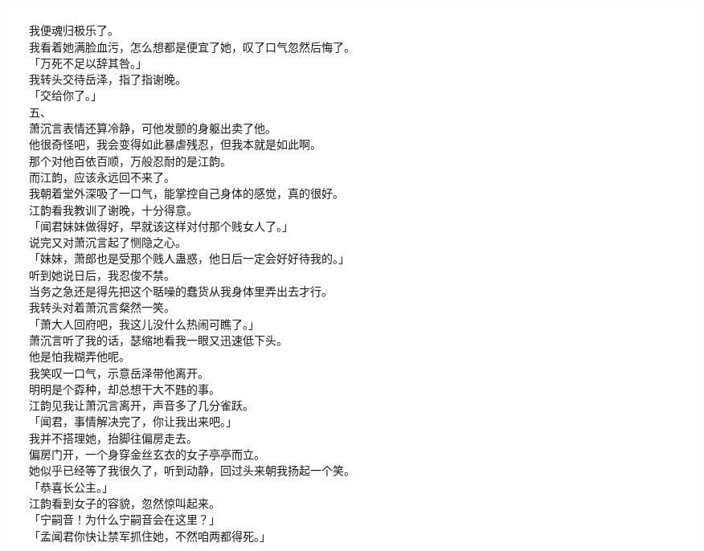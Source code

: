 <br>   
&emsp;&emsp;我便魂归极乐了。  
<br>   
&emsp;&emsp;我看着她满脸血污，怎么想都是便宜了她，叹了口气忽然后悔了。  
<br>   
&emsp;&emsp;「万死不足以辞其咎。」  
<br>   
&emsp;&emsp;我转头交待岳泽，指了指谢晚。  
<br>   
&emsp;&emsp;「交给你了。」  
<br>   
&emsp;&emsp;五、  
<br>   
&emsp;&emsp;萧沉言表情还算冷静，可他发颤的身躯出卖了他。  
<br>   
&emsp;&emsp;他很奇怪吧，我会变得如此暴虐残忍，但我本就是如此啊。  
<br>   
&emsp;&emsp;那个对他百依百顺，万般忍耐的是江韵。  
<br>   
&emsp;&emsp;而江韵，应该永远回不来了。  
<br>   
&emsp;&emsp;我朝着堂外深吸了一口气，能掌控自己身体的感觉，真的很好。  
<br>   
&emsp;&emsp;江韵看我教训了谢晚，十分得意。  
<br>   
&emsp;&emsp;「闻君妹妹做得好，早就该这样对付那个贱女人了。」  
<br>   
&emsp;&emsp;说完又对萧沉言起了恻隐之心。  
<br>   
&emsp;&emsp;「妹妹，萧郎也是受那个贱人蛊惑，他日后一定会好好待我的。」  
<br>   
&emsp;&emsp;听到她说日后，我忍俊不禁。  
<br>   
&emsp;&emsp;当务之急还是得先把这个聒噪的蠢货从我身体里弄出去才行。  
<br>   
&emsp;&emsp;我转头对着萧沉言粲然一笑。  
<br>   
&emsp;&emsp;「萧大人回府吧，我这儿没什么热闹可瞧了。」  
<br>   
&emsp;&emsp;萧沉言听了我的话，瑟缩地看我一眼又迅速低下头。  
<br>   
&emsp;&emsp;他是怕我糊弄他呢。  
<br>   
&emsp;&emsp;我笑叹一口气，示意岳泽带他离开。  
<br>   
&emsp;&emsp;明明是个孬种，却总想干大不韪的事。  
<br>   
&emsp;&emsp;江韵见我让萧沉言离开，声音多了几分雀跃。  
<br>   
&emsp;&emsp;「闻君，事情解决完了，你让我出来吧。」  
<br>   
&emsp;&emsp;我并不搭理她，抬脚往偏房走去。  
<br>   
&emsp;&emsp;偏房门开，一个身穿金丝玄衣的女子亭亭而立。  
<br>   
&emsp;&emsp;她似乎已经等了我很久了，听到动静，回过头来朝我扬起一个笑。  
<br>   
&emsp;&emsp;「恭喜长公主。」  
<br>   
&emsp;&emsp;江韵看到女子的容貌，忽然惊叫起来。  
<br>   
&emsp;&emsp;「宁嗣音！为什么宁嗣音会在这里？」  
<br>   
&emsp;&emsp;「孟闻君你快让禁军抓住她，不然咱两都得死。」  